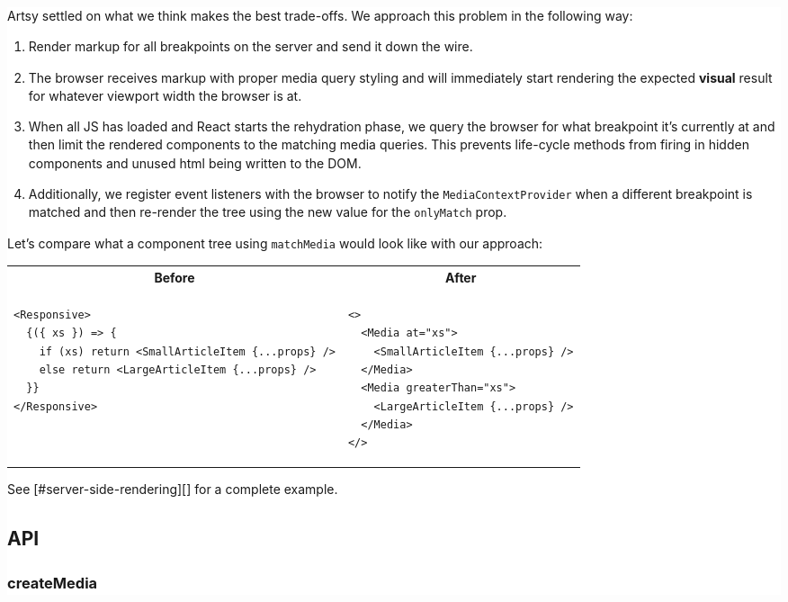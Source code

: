 Artsy settled on what we think makes the best trade-offs. We approach this
problem in the following way:

1. Render markup for all breakpoints on the server and send it down the wire.

1. The browser receives markup with proper media query styling and will
   immediately start rendering the expected **visual** result for whatever
   viewport width the browser is at.

1. When all JS has loaded and React starts the rehydration phase, we query the
   browser for what breakpoint it’s currently at and then limit the rendered
   components to the matching media queries. This prevents life-cycle methods
   from firing in hidden components and unused html being written to the DOM.

1. Additionally, we register event listeners with the browser to notify the
   `MediaContextProvider` when a different breakpoint is matched and then
   re-render the tree using the new value for the `onlyMatch` prop.

Let’s compare what a component tree using `matchMedia` would look like with our
approach:

<table>
<tr><th>Before</th><th>After</th></tr>
<tr><td>

```tsx
<Responsive>
  {({ xs }) => {
    if (xs) return <SmallArticleItem {...props} />
    else return <LargeArticleItem {...props} />
  }}
</Responsive>
```

</td>
<td>

```tsx
<>
  <Media at="xs">
    <SmallArticleItem {...props} />
  </Media>
  <Media greaterThan="xs">
    <LargeArticleItem {...props} />
  </Media>
</>
```

</td></tr>
</table>

See [#server-side-rendering][] for a complete example.

## API

### createMedia


[ci]: https://circleci.com/gh/artsy/react-responsive-media
[ci-icon]: https://circleci.com/gh/artsy/react-responsive-media.svg?style=shield
[npm]: https://www.npmjs.com/package/@artsy/react-responsive-media
[npm-icon]: https://badge.fury.io/js/%40artsy%2Freact-responsive-media.svg
[react-responsive]: https://github.com/contra/react-responsive
[react-media]: https://github.com/ReactTraining/react-media
[match-media-api]: https://developer.mozilla.org/en-US/docs/Web/API/Window/matchMedia
[new-issue]: https://github.com/artsy/react-responsive-media/issues/new
[release-tags]: https://github.com/artsy/react-responsive-media/blob/master/package.json
